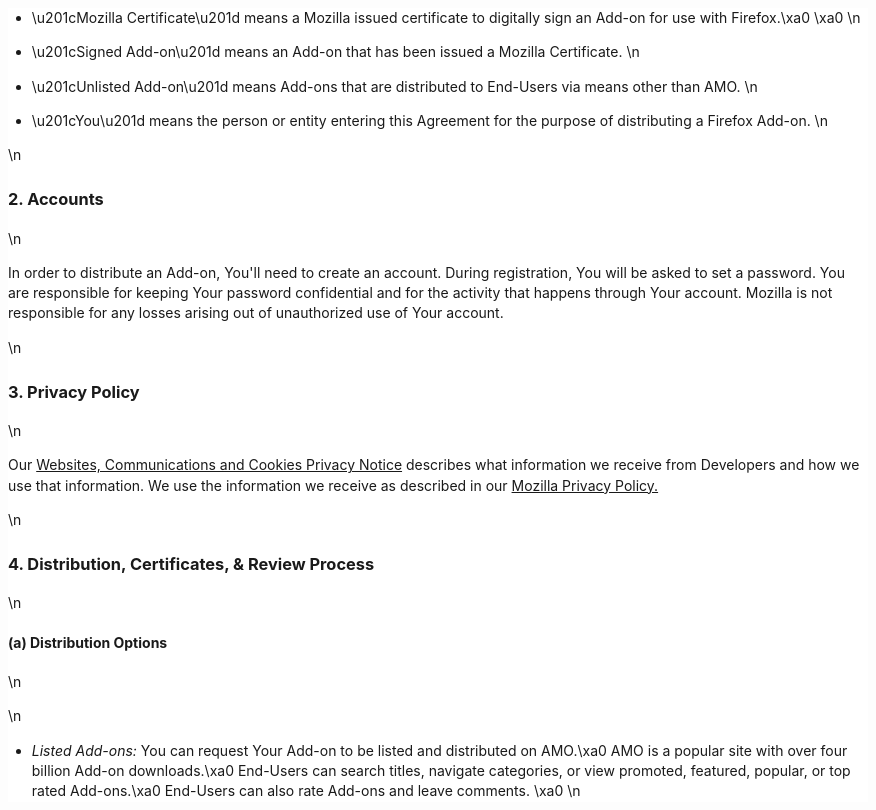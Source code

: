   * \u201cMozilla Certificate\u201d means a Mozilla issued certificate to digitally sign an Add-on for use with Firefox.\xa0 \xa0
\n

  * \u201cSigned Add-on\u201d means an Add-on that has been issued a Mozilla Certificate.
\n

  * \u201cUnlisted Add-on\u201d means Add-ons that are distributed to End-Users via means other than AMO.
\n

  * \u201cYou\u201d means the person or entity entering this Agreement for the purpose of distributing a Firefox Add-on.
\n

\n

### 2\. Accounts

\n

In order to distribute an Add-on, You'll need to create an account. During
registration, You will be asked to set a password. You are responsible for
keeping Your password confidential and for the activity that happens through
Your account. Mozilla is not responsible for any losses arising out of
unauthorized use of Your account.

\n

### 3\. Privacy Policy

\n

Our [Websites, Communications and Cookies Privacy
Notice](https://www.mozilla.org/en-US/privacy/websites/) describes what
information we receive from Developers and how we use that information. We use
the information we receive as described in our [Mozilla Privacy
Policy.](https://www.mozilla.org/privacy/)

\n

### 4\. Distribution, Certificates, & Review Process

\n

#### (a) Distribution Options

\n

\n

  *  _Listed Add-ons:_ You can request Your Add-on to be listed and distributed on AMO.\xa0 AMO is a popular site with over four billion Add-on downloads.\xa0 End-Users can search titles, navigate categories, or view promoted, featured, popular, or top rated Add-ons.\xa0 End-Users can also rate Add-ons and leave comments. \xa0
\n
